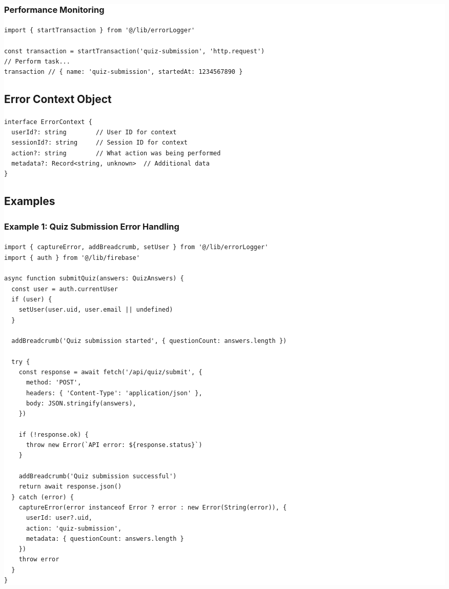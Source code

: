 ### Performance Monitoring
```tsx
import { startTransaction } from '@/lib/errorLogger'

const transaction = startTransaction('quiz-submission', 'http.request')
// Perform task...
transaction // { name: 'quiz-submission', startedAt: 1234567890 }
```

## Error Context Object
```tsx
interface ErrorContext {
  userId?: string        // User ID for context
  sessionId?: string     // Session ID for context
  action?: string        // What action was being performed
  metadata?: Record<string, unknown>  // Additional data
}
```

## Examples

### Example 1: Quiz Submission Error Handling
```tsx
import { captureError, addBreadcrumb, setUser } from '@/lib/errorLogger'
import { auth } from '@/lib/firebase'

async function submitQuiz(answers: QuizAnswers) {
  const user = auth.currentUser
  if (user) {
    setUser(user.uid, user.email || undefined)
  }

  addBreadcrumb('Quiz submission started', { questionCount: answers.length })

  try {
    const response = await fetch('/api/quiz/submit', {
      method: 'POST',
      headers: { 'Content-Type': 'application/json' },
      body: JSON.stringify(answers),
    })

    if (!response.ok) {
      throw new Error(`API error: ${response.status}`)
    }

    addBreadcrumb('Quiz submission successful')
    return await response.json()
  } catch (error) {
    captureError(error instanceof Error ? error : new Error(String(error)), {
      userId: user?.uid,
      action: 'quiz-submission',
      metadata: { questionCount: answers.length }
    })
    throw error
  }
}
```

